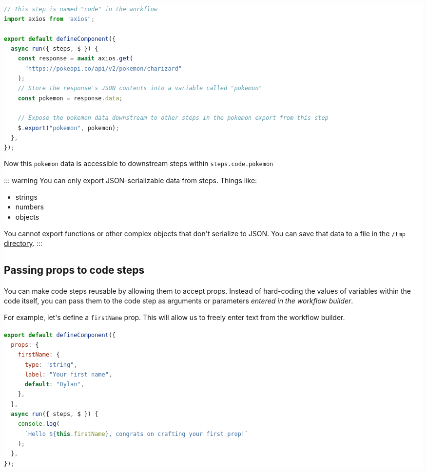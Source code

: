 ```javascript
// This step is named "code" in the workflow
import axios from "axios";

export default defineComponent({
  async run({ steps, $ }) {
    const response = await axios.get(
      "https://pokeapi.co/api/v2/pokemon/charizard"
    );
    // Store the response's JSON contents into a variable called "pokemon"
    const pokemon = response.data;

    // Expose the pokemon data downstream to other steps in the pokemon export from this step
    $.export("pokemon", pokemon);
  },
});
```

Now this `pokemon` data is accessible to downstream steps within `steps.code.pokemon`

::: warning
You can only export JSON-serializable data from steps. Things like:

- strings
- numbers
- objects

You cannot export functions or other complex objects that don't serialize to JSON. [You can save that data to a file in the `/tmp` directory](/code/nodejs/working-with-files/).
:::

## Passing props to code steps

<VideoPlayer src="https://www.youtube.com/embed/CxOdfgjThjg" title="Passing props to code steps" />

You can make code steps reusable by allowing them to accept props. Instead of hard-coding the values of variables within the code itself, you can pass them to the code step as arguments or parameters _entered in the workflow builder_.

For example, let's define a `firstName` prop. This will allow us to freely enter text from the workflow builder.

```javascript
export default defineComponent({
  props: {
    firstName: {
      type: "string",
      label: "Your first name",
      default: "Dylan",
    },
  },
  async run({ steps, $ }) {
    console.log(
      `Hello ${this.firstName}, congrats on crafting your first prop!`
    );
  },
});
```

